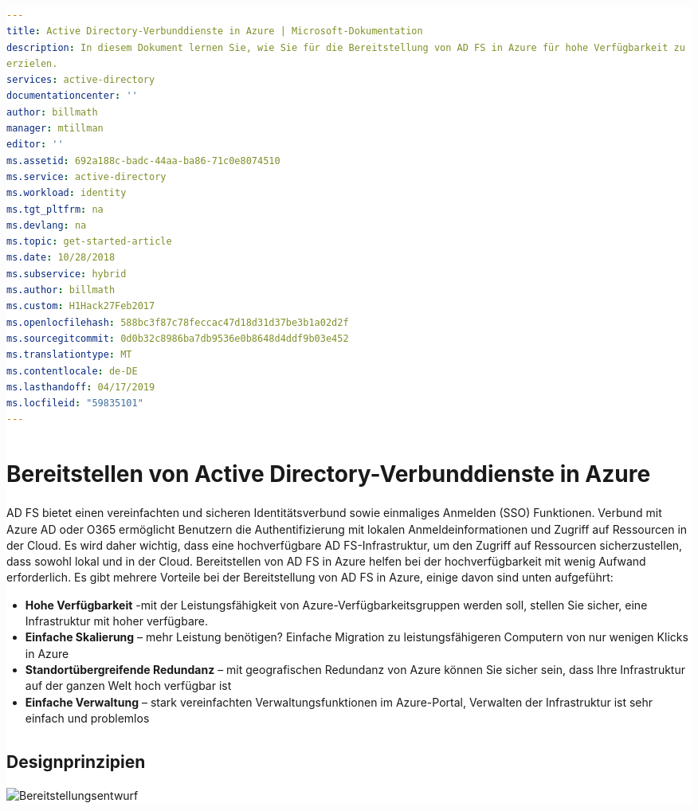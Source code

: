 ```yaml
---
title: Active Directory-Verbunddienste in Azure | Microsoft-Dokumentation
description: In diesem Dokument lernen Sie, wie Sie für die Bereitstellung von AD FS in Azure für hohe Verfügbarkeit zu erzielen.
services: active-directory
documentationcenter: ''
author: billmath
manager: mtillman
editor: ''
ms.assetid: 692a188c-badc-44aa-ba86-71c0e8074510
ms.service: active-directory
ms.workload: identity
ms.tgt_pltfrm: na
ms.devlang: na
ms.topic: get-started-article
ms.date: 10/28/2018
ms.subservice: hybrid
ms.author: billmath
ms.custom: H1Hack27Feb2017
ms.openlocfilehash: 588bc3f87c78feccac47d18d31d37be3b1a02d2f
ms.sourcegitcommit: 0d0b32c8986ba7db9536e0b8648d4ddf9b03e452
ms.translationtype: MT
ms.contentlocale: de-DE
ms.lasthandoff: 04/17/2019
ms.locfileid: "59835101"
---
```

# <a name="deploying-active-directory-federation-services-in-azure"></a>Bereitstellen von Active Directory-Verbunddienste in Azure
AD FS bietet einen vereinfachten und sicheren Identitätsverbund sowie einmaliges Anmelden (SSO) Funktionen. Verbund mit Azure AD oder O365 ermöglicht Benutzern die Authentifizierung mit lokalen Anmeldeinformationen und Zugriff auf Ressourcen in der Cloud. Es wird daher wichtig, dass eine hochverfügbare AD FS-Infrastruktur, um den Zugriff auf Ressourcen sicherzustellen, dass sowohl lokal und in der Cloud. Bereitstellen von AD FS in Azure helfen bei der hochverfügbarkeit mit wenig Aufwand erforderlich.
Es gibt mehrere Vorteile bei der Bereitstellung von AD FS in Azure, einige davon sind unten aufgeführt:

* **Hohe Verfügbarkeit** -mit der Leistungsfähigkeit von Azure-Verfügbarkeitsgruppen werden soll, stellen Sie sicher, eine Infrastruktur mit hoher verfügbare.
* **Einfache Skalierung** – mehr Leistung benötigen? Einfache Migration zu leistungsfähigeren Computern von nur wenigen Klicks in Azure
* **Standortübergreifende Redundanz** – mit geografischen Redundanz von Azure können Sie sicher sein, dass Ihre Infrastruktur auf der ganzen Welt hoch verfügbar ist
* **Einfache Verwaltung** – stark vereinfachten Verwaltungsfunktionen im Azure-Portal, Verwalten der Infrastruktur ist sehr einfach und problemlos 

## <a name="design-principles"></a>Designprinzipien
![Bereitstellungsentwurf](./media/how-to-connect-fed-azure-adfs/deployment.png)
